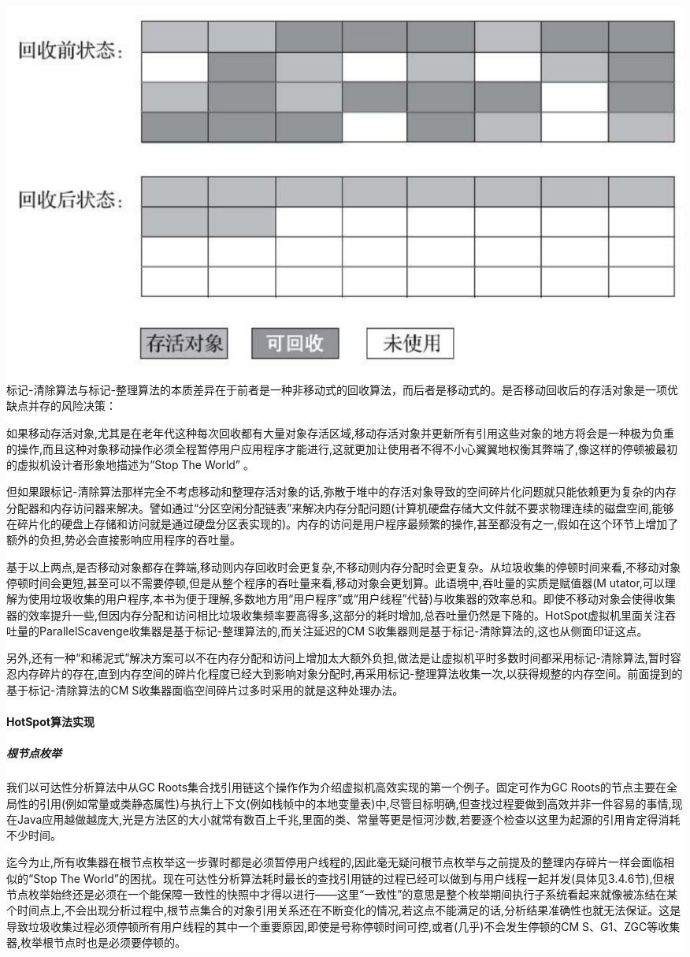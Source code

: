 ![image-20210311105420014](../images/image-20210311105420014.png)

标记-清除算法与标记-整理算法的本质差异在于前者是一种非移动式的回收算法，而后者是移动式的。是否移动回收后的存活对象是一项优缺点并存的风险决策：

如果移动存活对象,尤其是在老年代这种每次回收都有大量对象存活区域,移动存活对象并更新所有引用这些对象的地方将会是一种极为负重的操作,而且这种对象移动操作必须全程暂停用户应用程序才能进行,这就更加让使用者不得不小心翼翼地权衡其弊端了,像这样的停顿被最初的虚拟机设计者形象地描述为“Stop The World” 。

但如果跟标记-清除算法那样完全不考虑移动和整理存活对象的话,弥散于堆中的存活对象导致的空间碎片化问题就只能依赖更为复杂的内存分配器和内存访问器来解决。譬如通过“分区空闲分配链表”来解决内存分配问题(计算机硬盘存储大文件就不要求物理连续的磁盘空间,能够在碎片化的硬盘上存储和访问就是通过硬盘分区表实现的)。内存的访问是用户程序最频繁的操作,甚至都没有之一,假如在这个环节上增加了额外的负担,势必会直接影响应用程序的吞吐量。

基于以上两点,是否移动对象都存在弊端,移动则内存回收时会更复杂,不移动则内存分配时会更复杂。从垃圾收集的停顿时间来看,不移动对象停顿时间会更短,甚至可以不需要停顿,但是从整个程序的吞吐量来看,移动对象会更划算。此语境中,吞吐量的实质是赋值器(M utator,可以理解为使用垃圾收集的用户程序,本书为便于理解,多数地方用“用户程序”或“用户线程”代替)与收集器的效率总和。即使不移动对象会使得收集器的效率提升一些,但因内存分配和访问相比垃圾收集频率要高得多,这部分的耗时增加,总吞吐量仍然是下降的。HotSpot虚拟机里面关注吞吐量的ParallelScavenge收集器是基于标记-整理算法的,而关注延迟的CM S收集器则是基于标记-清除算法的,这也从侧面印证这点。

另外,还有一种“和稀泥式”解决方案可以不在内存分配和访问上增加太大额外负担,做法是让虚拟机平时多数时间都采用标记-清除算法,暂时容忍内存碎片的存在,直到内存空间的碎片化程度已经大到影响对象分配时,再采用标记-整理算法收集一次,以获得规整的内存空间。前面提到的基于标记-清除算法的CM S收集器面临空间碎片过多时采用的就是这种处理办法。

#### HotSpot算法实现

##### 根节点枚举

我们以可达性分析算法中从GC Roots集合找引用链这个操作作为介绍虚拟机高效实现的第一个例子。固定可作为GC Roots的节点主要在全局性的引用(例如常量或类静态属性)与执行上下文(例如栈帧中的本地变量表)中,尽管目标明确,但查找过程要做到高效并非一件容易的事情,现在Java应用越做越庞大,光是方法区的大小就常有数百上千兆,里面的类、常量等更是恒河沙数,若要逐个检查以这里为起源的引用肯定得消耗不少时间。

迄今为止,所有收集器在根节点枚举这一步骤时都是必须暂停用户线程的,因此毫无疑问根节点枚举与之前提及的整理内存碎片一样会面临相似的“Stop The World”的困扰。现在可达性分析算法耗时最长的查找引用链的过程已经可以做到与用户线程一起并发(具体见3.4.6节),但根节点枚举始终还是必须在一个能保障一致性的快照中才得以进行——这里“一致性”的意思是整个枚举期间执行子系统看起来就像被冻结在某个时间点上,不会出现分析过程中,根节点集合的对象引用关系还在不断变化的情况,若这点不能满足的话,分析结果准确性也就无法保证。这是导致垃圾收集过程必须停顿所有用户线程的其中一个重要原因,即使是号称停顿时间可控,或者(几乎)不会发生停顿的CM S、G1、ZGC等收集器,枚举根节点时也是必须要停顿的。
